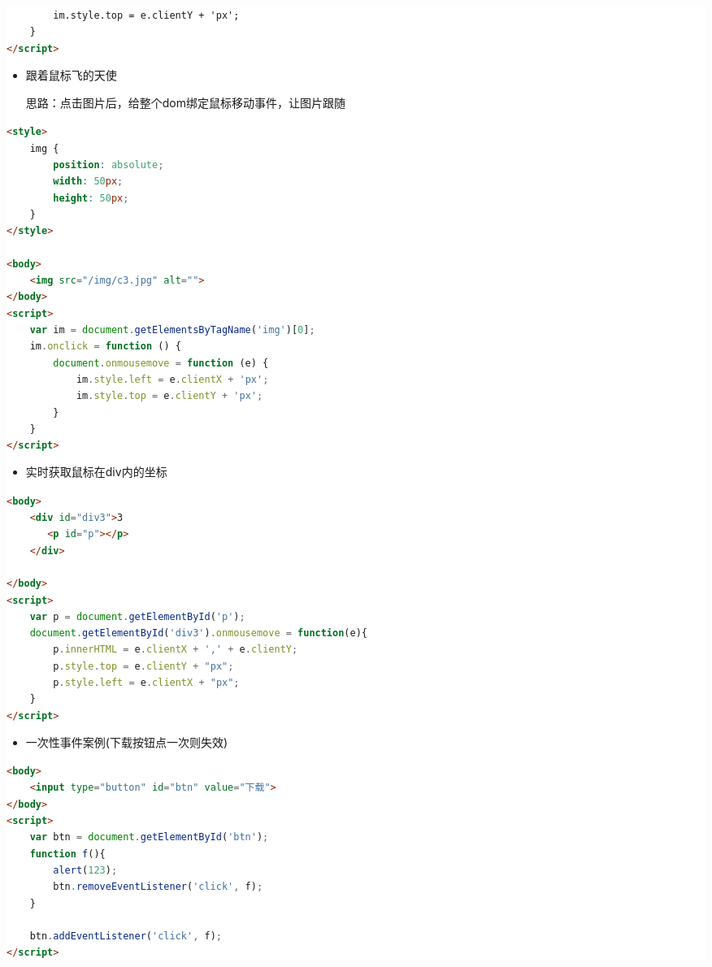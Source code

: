 ```html
        im.style.top = e.clientY + 'px';
    }
</script>
```

- 跟着鼠标飞的天使

  思路：点击图片后，给整个dom绑定鼠标移动事件，让图片跟随

```html
<style>
    img {
        position: absolute;
        width: 50px;
        height: 50px;
    }
</style>

<body>
    <img src="/img/c3.jpg" alt="">
</body>
<script>
    var im = document.getElementsByTagName('img')[0];
    im.onclick = function () {
        document.onmousemove = function (e) {
            im.style.left = e.clientX + 'px';
            im.style.top = e.clientY + 'px';
        }
    }
</script>
```

- 实时获取鼠标在div内的坐标

```html
<body>
    <div id="div3">3
       <p id="p"></p>
    </div>

</body>
<script>
    var p = document.getElementById('p');
    document.getElementById('div3').onmousemove = function(e){
        p.innerHTML = e.clientX + ',' + e.clientY;
        p.style.top = e.clientY + "px";
        p.style.left = e.clientX + "px";
    }
</script>
```

- 一次性事件案例(下载按钮点一次则失效)

```html
<body>
    <input type="button" id="btn" value="下载">
</body>
<script>
    var btn = document.getElementById('btn');
    function f(){
        alert(123);
        btn.removeEventListener('click', f);
    }
    
    btn.addEventListener('click', f);
</script>
```
